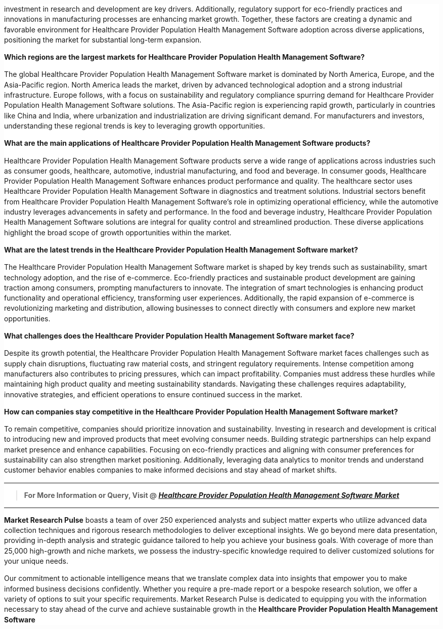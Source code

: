 investment in research and development are key drivers. Additionally, regulatory support for eco-friendly practices and innovations in manufacturing processes are enhancing market growth. Together, these factors are creating a dynamic and favorable environment for Healthcare Provider Population Health Management Software adoption across diverse applications, positioning the market for substantial long-term expansion.</p><p><strong>Which regions are the largest markets for Healthcare Provider Population Health Management Software?</strong></p><p>The global Healthcare Provider Population Health Management Software market is dominated by North America, Europe, and the Asia-Pacific region. North America leads the market, driven by advanced technological adoption and a strong industrial infrastructure. Europe follows, with a focus on sustainability and regulatory compliance spurring demand for Healthcare Provider Population Health Management Software solutions. The Asia-Pacific region is experiencing rapid growth, particularly in countries like China and India, where urbanization and industrialization are driving significant demand. For manufacturers and investors, understanding these regional trends is key to leveraging growth opportunities.</p><p><strong>What are the main applications of Healthcare Provider Population Health Management Software products?</strong></p><p>Healthcare Provider Population Health Management Software products serve a wide range of applications across industries such as consumer goods, healthcare, automotive, industrial manufacturing, and food and beverage. In consumer goods, Healthcare Provider Population Health Management Software enhances product performance and quality. The healthcare sector uses Healthcare Provider Population Health Management Software in diagnostics and treatment solutions. Industrial sectors benefit from Healthcare Provider Population Health Management Software&rsquo;s role in optimizing operational efficiency, while the automotive industry leverages advancements in safety and performance. In the food and beverage industry, Healthcare Provider Population Health Management Software solutions are integral for quality control and streamlined production. These diverse applications highlight the broad scope of growth opportunities within the market.</p><p><strong>What are the latest trends in the Healthcare Provider Population Health Management Software market?</strong></p><p>The Healthcare Provider Population Health Management Software market is shaped by key trends such as sustainability, smart technology adoption, and the rise of e-commerce. Eco-friendly practices and sustainable product development are gaining traction among consumers, prompting manufacturers to innovate. The integration of smart technologies is enhancing product functionality and operational efficiency, transforming user experiences. Additionally, the rapid expansion of e-commerce is revolutionizing marketing and distribution, allowing businesses to connect directly with consumers and explore new market opportunities.</p><p><strong>What challenges does the Healthcare Provider Population Health Management Software market face?</strong></p><p>Despite its growth potential, the Healthcare Provider Population Health Management Software market faces challenges such as supply chain disruptions, fluctuating raw material costs, and stringent regulatory requirements. Intense competition among manufacturers also contributes to pricing pressures, which can impact profitability. Companies must address these hurdles while maintaining high product quality and meeting sustainability standards. Navigating these challenges requires adaptability, innovative strategies, and efficient operations to ensure continued success in the market.</p><p><strong>How can companies stay competitive in the Healthcare Provider Population Health Management Software market?</strong></p><p>To remain competitive, companies should prioritize innovation and sustainability. Investing in research and development is critical to introducing new and improved products that meet evolving consumer needs. Building strategic partnerships can help expand market presence and enhance capabilities. Focusing on eco-friendly practices and aligning with consumer preferences for sustainability can also strengthen market positioning. Additionally, leveraging data analytics to monitor trends and understand customer behavior enables companies to make informed decisions and stay ahead of market shifts.</p><hr /><blockquote><p><strong>For More Information or Query, Visit @&nbsp;<em><a href="https://marketresearchpulse.com/report/42485/healthcare-provider-population-health-management-software-market?utm_source=Linkedin&utm_medium=0114">Healthcare Provider Population Health Management Software Market</a></em></strong></p></blockquote><hr /><p><strong>Market Research Pulse</strong> boasts a team of over 250 experienced analysts and subject matter experts who utilize advanced data collection techniques and rigorous research methodologies to deliver exceptional insights. We go beyond mere data presentation, providing in-depth analysis and strategic guidance tailored to help you achieve your business goals. With coverage of more than 25,000 high-growth and niche markets, we possess the industry-specific knowledge required to deliver customized solutions for your unique needs.</p><p>Our commitment to actionable intelligence means that we translate complex data into insights that empower you to make informed business decisions confidently. Whether you require a pre-made report or a bespoke research solution, we offer a variety of options to suit your specific requirements. Market Research Pulse is dedicated to equipping you with the information necessary to stay ahead of the curve and achieve sustainable growth in the <strong>Healthcare Provider Population Health Management Software